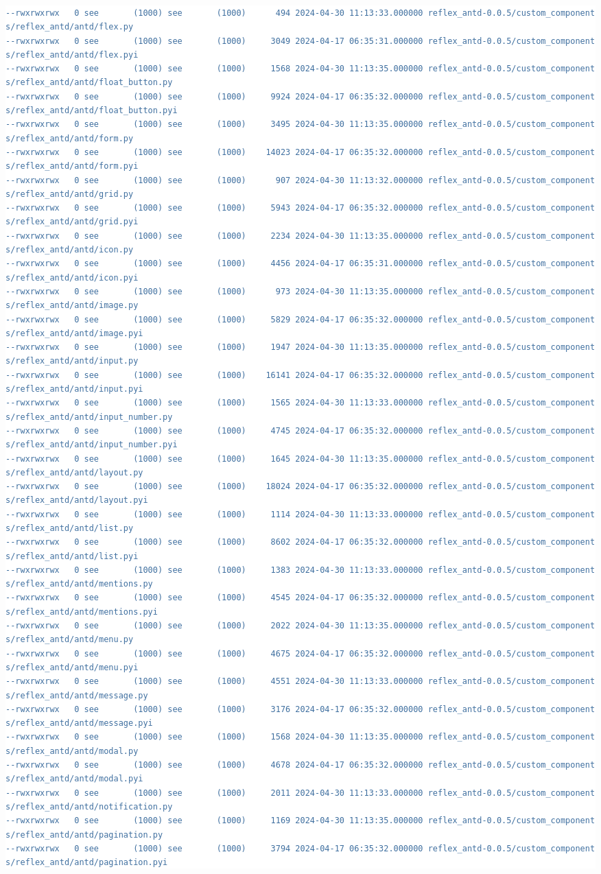 ```diff
--rwxrwxrwx   0 see       (1000) see       (1000)      494 2024-04-30 11:13:33.000000 reflex_antd-0.0.5/custom_components/reflex_antd/antd/flex.py
--rwxrwxrwx   0 see       (1000) see       (1000)     3049 2024-04-17 06:35:31.000000 reflex_antd-0.0.5/custom_components/reflex_antd/antd/flex.pyi
--rwxrwxrwx   0 see       (1000) see       (1000)     1568 2024-04-30 11:13:35.000000 reflex_antd-0.0.5/custom_components/reflex_antd/antd/float_button.py
--rwxrwxrwx   0 see       (1000) see       (1000)     9924 2024-04-17 06:35:32.000000 reflex_antd-0.0.5/custom_components/reflex_antd/antd/float_button.pyi
--rwxrwxrwx   0 see       (1000) see       (1000)     3495 2024-04-30 11:13:35.000000 reflex_antd-0.0.5/custom_components/reflex_antd/antd/form.py
--rwxrwxrwx   0 see       (1000) see       (1000)    14023 2024-04-17 06:35:32.000000 reflex_antd-0.0.5/custom_components/reflex_antd/antd/form.pyi
--rwxrwxrwx   0 see       (1000) see       (1000)      907 2024-04-30 11:13:32.000000 reflex_antd-0.0.5/custom_components/reflex_antd/antd/grid.py
--rwxrwxrwx   0 see       (1000) see       (1000)     5943 2024-04-17 06:35:32.000000 reflex_antd-0.0.5/custom_components/reflex_antd/antd/grid.pyi
--rwxrwxrwx   0 see       (1000) see       (1000)     2234 2024-04-30 11:13:35.000000 reflex_antd-0.0.5/custom_components/reflex_antd/antd/icon.py
--rwxrwxrwx   0 see       (1000) see       (1000)     4456 2024-04-17 06:35:31.000000 reflex_antd-0.0.5/custom_components/reflex_antd/antd/icon.pyi
--rwxrwxrwx   0 see       (1000) see       (1000)      973 2024-04-30 11:13:35.000000 reflex_antd-0.0.5/custom_components/reflex_antd/antd/image.py
--rwxrwxrwx   0 see       (1000) see       (1000)     5829 2024-04-17 06:35:32.000000 reflex_antd-0.0.5/custom_components/reflex_antd/antd/image.pyi
--rwxrwxrwx   0 see       (1000) see       (1000)     1947 2024-04-30 11:13:35.000000 reflex_antd-0.0.5/custom_components/reflex_antd/antd/input.py
--rwxrwxrwx   0 see       (1000) see       (1000)    16141 2024-04-17 06:35:32.000000 reflex_antd-0.0.5/custom_components/reflex_antd/antd/input.pyi
--rwxrwxrwx   0 see       (1000) see       (1000)     1565 2024-04-30 11:13:33.000000 reflex_antd-0.0.5/custom_components/reflex_antd/antd/input_number.py
--rwxrwxrwx   0 see       (1000) see       (1000)     4745 2024-04-17 06:35:32.000000 reflex_antd-0.0.5/custom_components/reflex_antd/antd/input_number.pyi
--rwxrwxrwx   0 see       (1000) see       (1000)     1645 2024-04-30 11:13:35.000000 reflex_antd-0.0.5/custom_components/reflex_antd/antd/layout.py
--rwxrwxrwx   0 see       (1000) see       (1000)    18024 2024-04-17 06:35:32.000000 reflex_antd-0.0.5/custom_components/reflex_antd/antd/layout.pyi
--rwxrwxrwx   0 see       (1000) see       (1000)     1114 2024-04-30 11:13:33.000000 reflex_antd-0.0.5/custom_components/reflex_antd/antd/list.py
--rwxrwxrwx   0 see       (1000) see       (1000)     8602 2024-04-17 06:35:32.000000 reflex_antd-0.0.5/custom_components/reflex_antd/antd/list.pyi
--rwxrwxrwx   0 see       (1000) see       (1000)     1383 2024-04-30 11:13:33.000000 reflex_antd-0.0.5/custom_components/reflex_antd/antd/mentions.py
--rwxrwxrwx   0 see       (1000) see       (1000)     4545 2024-04-17 06:35:32.000000 reflex_antd-0.0.5/custom_components/reflex_antd/antd/mentions.pyi
--rwxrwxrwx   0 see       (1000) see       (1000)     2022 2024-04-30 11:13:35.000000 reflex_antd-0.0.5/custom_components/reflex_antd/antd/menu.py
--rwxrwxrwx   0 see       (1000) see       (1000)     4675 2024-04-17 06:35:32.000000 reflex_antd-0.0.5/custom_components/reflex_antd/antd/menu.pyi
--rwxrwxrwx   0 see       (1000) see       (1000)     4551 2024-04-30 11:13:33.000000 reflex_antd-0.0.5/custom_components/reflex_antd/antd/message.py
--rwxrwxrwx   0 see       (1000) see       (1000)     3176 2024-04-17 06:35:32.000000 reflex_antd-0.0.5/custom_components/reflex_antd/antd/message.pyi
--rwxrwxrwx   0 see       (1000) see       (1000)     1568 2024-04-30 11:13:35.000000 reflex_antd-0.0.5/custom_components/reflex_antd/antd/modal.py
--rwxrwxrwx   0 see       (1000) see       (1000)     4678 2024-04-17 06:35:32.000000 reflex_antd-0.0.5/custom_components/reflex_antd/antd/modal.pyi
--rwxrwxrwx   0 see       (1000) see       (1000)     2011 2024-04-30 11:13:33.000000 reflex_antd-0.0.5/custom_components/reflex_antd/antd/notification.py
--rwxrwxrwx   0 see       (1000) see       (1000)     1169 2024-04-30 11:13:35.000000 reflex_antd-0.0.5/custom_components/reflex_antd/antd/pagination.py
--rwxrwxrwx   0 see       (1000) see       (1000)     3794 2024-04-17 06:35:32.000000 reflex_antd-0.0.5/custom_components/reflex_antd/antd/pagination.pyi
```